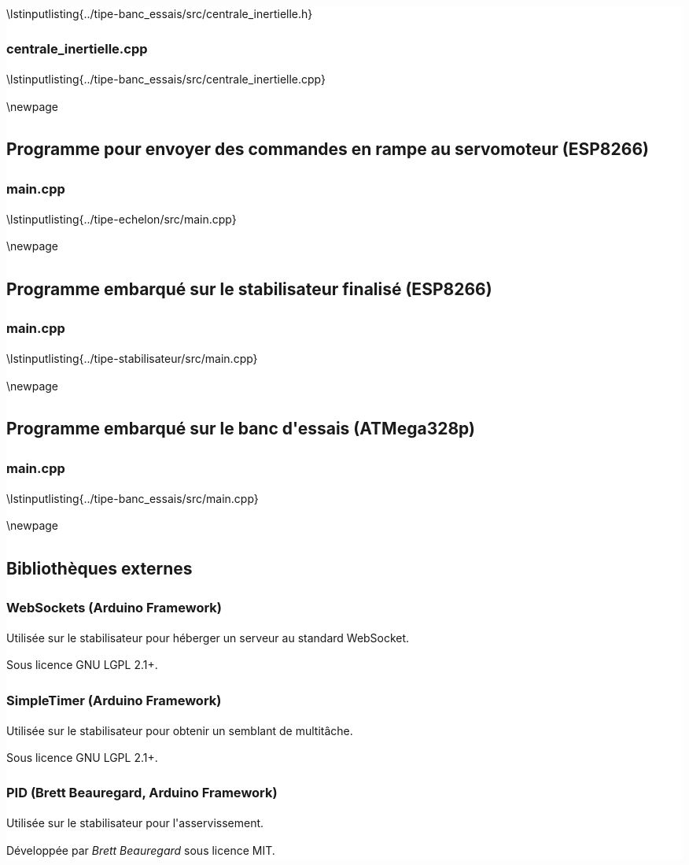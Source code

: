 \lstinputlisting{../tipe-banc_essais/src/centrale_inertielle.h}

### centrale_inertielle.cpp

\lstinputlisting{../tipe-banc_essais/src/centrale_inertielle.cpp}

\newpage

## Programme pour envoyer des commandes en rampe au servomoteur (ESP8266)

### main.cpp

\lstinputlisting{../tipe-echelon/src/main.cpp}

\newpage

## Programme embarqué sur le stabilisateur finalisé (ESP8266)

### main.cpp

\lstinputlisting{../tipe-stabilisateur/src/main.cpp}

\newpage

## Programme embarqué sur le banc d'essais (ATMega328p)

### main.cpp

\lstinputlisting{../tipe-banc_essais/src/main.cpp}

\newpage

## Bibliothèques externes

### WebSockets (Arduino Framework)

Utilisée sur le stabilisateur pour héberger un serveur au standard WebSocket.

Sous licence GNU LGPL 2.1+.

### SimpleTimer (Arduino Framework)

Utilisée sur le stabilisateur pour obtenir un semblant de multitâche.

Sous licence GNU LGPL 2.1+.

### PID (Brett Beauregard, Arduino Framework)

Utilisée sur le stabilisateur pour l'asservissement.

Développée par *Brett Beauregard* sous licence MIT.

